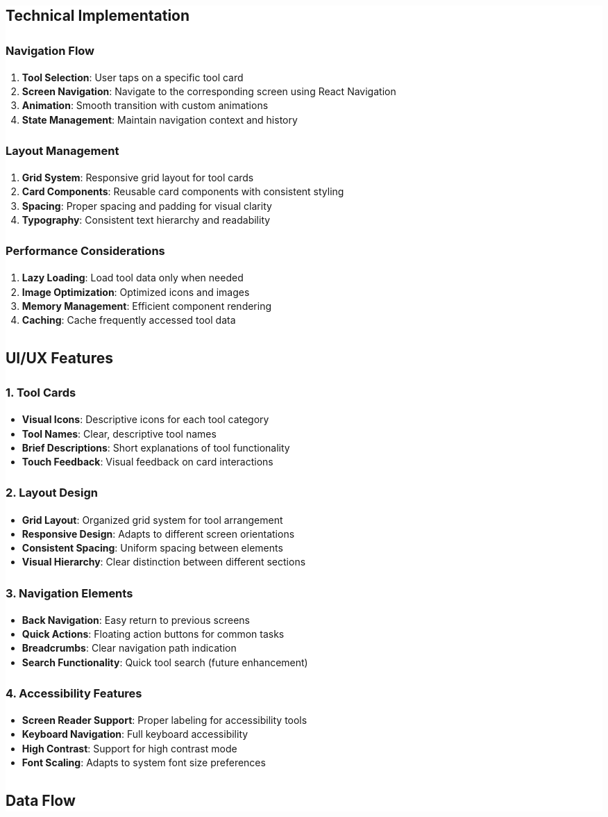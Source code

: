 ## Technical Implementation

### Navigation Flow
1. **Tool Selection**: User taps on a specific tool card
2. **Screen Navigation**: Navigate to the corresponding screen using React Navigation
3. **Animation**: Smooth transition with custom animations
4. **State Management**: Maintain navigation context and history

### Layout Management
1. **Grid System**: Responsive grid layout for tool cards
2. **Card Components**: Reusable card components with consistent styling
3. **Spacing**: Proper spacing and padding for visual clarity
4. **Typography**: Consistent text hierarchy and readability

### Performance Considerations
1. **Lazy Loading**: Load tool data only when needed
2. **Image Optimization**: Optimized icons and images
3. **Memory Management**: Efficient component rendering
4. **Caching**: Cache frequently accessed tool data

## UI/UX Features

### 1. Tool Cards
- **Visual Icons**: Descriptive icons for each tool category
- **Tool Names**: Clear, descriptive tool names
- **Brief Descriptions**: Short explanations of tool functionality
- **Touch Feedback**: Visual feedback on card interactions

### 2. Layout Design
- **Grid Layout**: Organized grid system for tool arrangement
- **Responsive Design**: Adapts to different screen orientations
- **Consistent Spacing**: Uniform spacing between elements
- **Visual Hierarchy**: Clear distinction between different sections

### 3. Navigation Elements
- **Back Navigation**: Easy return to previous screens
- **Quick Actions**: Floating action buttons for common tasks
- **Breadcrumbs**: Clear navigation path indication
- **Search Functionality**: Quick tool search (future enhancement)

### 4. Accessibility Features
- **Screen Reader Support**: Proper labeling for accessibility tools
- **Keyboard Navigation**: Full keyboard accessibility
- **High Contrast**: Support for high contrast mode
- **Font Scaling**: Adapts to system font size preferences

## Data Flow
